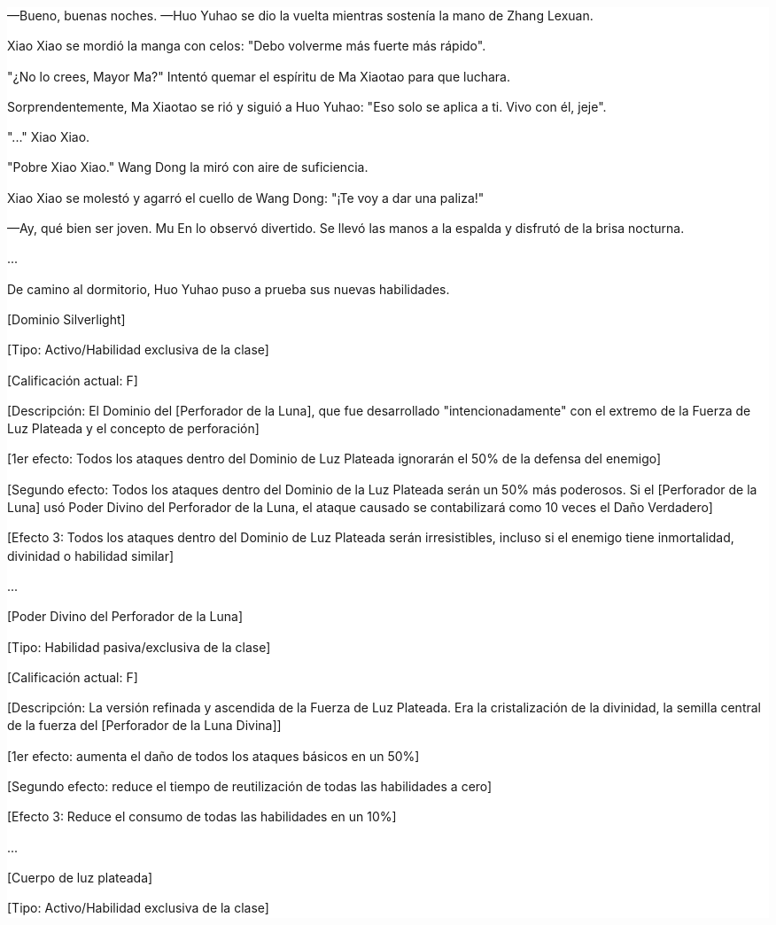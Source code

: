 —Bueno, buenas noches. —Huo Yuhao se dio la vuelta mientras sostenía la mano de Zhang Lexuan.

Xiao Xiao se mordió la manga con celos: "Debo volverme más fuerte más rápido".

"¿No lo crees, Mayor Ma?" Intentó quemar el espíritu de Ma Xiaotao para que luchara.

Sorprendentemente, Ma Xiaotao se rió y siguió a Huo Yuhao: "Eso solo se aplica a ti. Vivo con él, jeje".

"..." Xiao Xiao.

"Pobre Xiao Xiao." Wang Dong la miró con aire de suficiencia.

Xiao Xiao se molestó y agarró el cuello de Wang Dong: "¡Te voy a dar una paliza!"

—Ay, qué bien ser joven. Mu En lo observó divertido. Se llevó las manos a la espalda y disfrutó de la brisa nocturna.

...

De camino al dormitorio, Huo Yuhao puso a prueba sus nuevas habilidades.

[Dominio Silverlight]

[Tipo: Activo/Habilidad exclusiva de la clase]

[Calificación actual: F]

[Descripción: El Dominio del [Perforador de la Luna], que fue desarrollado "intencionadamente" con el extremo de la Fuerza de Luz Plateada y el concepto de perforación]

[1er efecto: Todos los ataques dentro del Dominio de Luz Plateada ignorarán el 50% de la defensa del enemigo]

[Segundo efecto: Todos los ataques dentro del Dominio de la Luz Plateada serán un 50% más poderosos. Si el [Perforador de la Luna] usó Poder Divino del Perforador de la Luna, el ataque causado se contabilizará como 10 veces el Daño Verdadero]

[Efecto 3: Todos los ataques dentro del Dominio de Luz Plateada serán irresistibles, incluso si el enemigo tiene inmortalidad, divinidad o habilidad similar]

...

[Poder Divino del Perforador de la Luna]

[Tipo: Habilidad pasiva/exclusiva de la clase]

[Calificación actual: F]

[Descripción: La versión refinada y ascendida de la Fuerza de Luz Plateada. Era la cristalización de la divinidad, la semilla central de la fuerza del [Perforador de la Luna Divina]]

[1er efecto: aumenta el daño de todos los ataques básicos en un 50%]

[Segundo efecto: reduce el tiempo de reutilización de todas las habilidades a cero]

[Efecto 3: Reduce el consumo de todas las habilidades en un 10%]

...

[Cuerpo de luz plateada]

[Tipo: Activo/Habilidad exclusiva de la clase]

